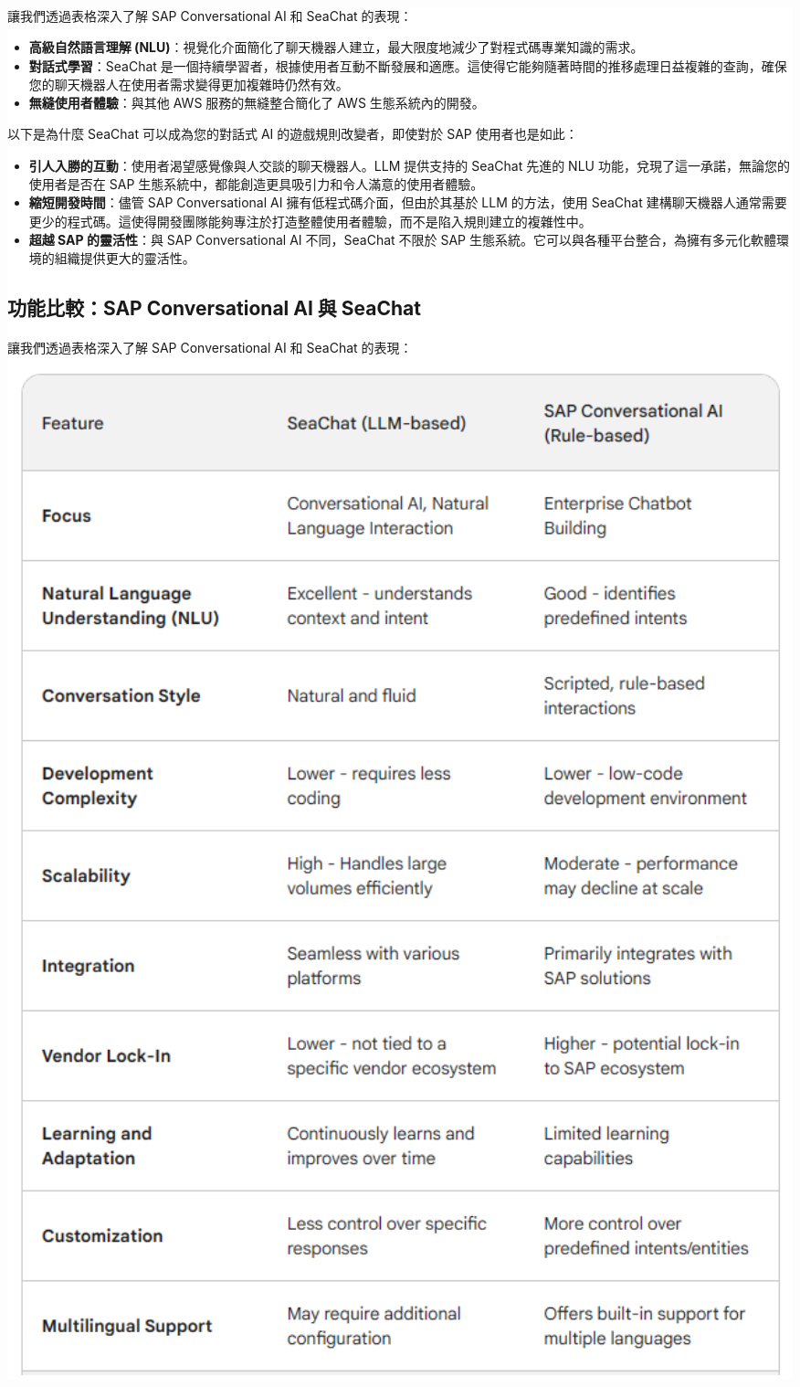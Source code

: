 讓我們透過表格深入了解 SAP Conversational AI 和 SeaChat 的表現：


- **高級自然語言理解 (NLU)**：視覺化介面簡化了聊天機器人建立，最大限度地減少了對程式碼專業知識的需求。
- **對話式學習**：SeaChat 是一個持續學習者，根據使用者互動不斷發展和適應。這使得它能夠隨著時間的推移處理日益複雜的查詢，確保您的聊天機器人在使用者需求變得更加複雜時仍然有效。
- **無縫使用者體驗**：與其他 AWS 服務的無縫整合簡化了 AWS 生態系統內的開發。

以下是為什麼 SeaChat 可以成為您的對話式 AI 的遊戲規則改變者，即使對於 SAP 使用者也是如此：

- **引人入勝的互動**：使用者渴望感覺像與人交談的聊天機器人。LLM 提供支持的 SeaChat 先進的 NLU 功能，兌現了這一承諾，無論您的使用者是否在 SAP 生態系統中，都能創造更具吸引力和令人滿意的使用者體驗。
- **縮短開發時間**：儘管 SAP Conversational AI 擁有低程式碼介面，但由於其基於 LLM 的方法，使用 SeaChat 建構聊天機器人通常需要更少的程式碼。這使得開發團隊能夠專注於打造整體使用者體驗，而不是陷入規則建立的複雜性中。
- **超越 SAP 的靈活性**：與 SAP Conversational AI 不同，SeaChat 不限於 SAP 生態系統。它可以與各種平台整合，為擁有多元化軟體環境的組織提供更大的靈活性。


## 功能比較：SAP Conversational AI 與 SeaChat

讓我們透過表格深入了解 SAP Conversational AI 和 SeaChat 的表現：


<center>
<img style="image-resolution: 300dpi;" height="100%" width="100%" src="/images/blog/78-SeaChat-vs-SAP-chatbot/78-SeaChat-vs-SAP-chatbot.png"  alt="SeaChat 與 SAP Conversational AI">

